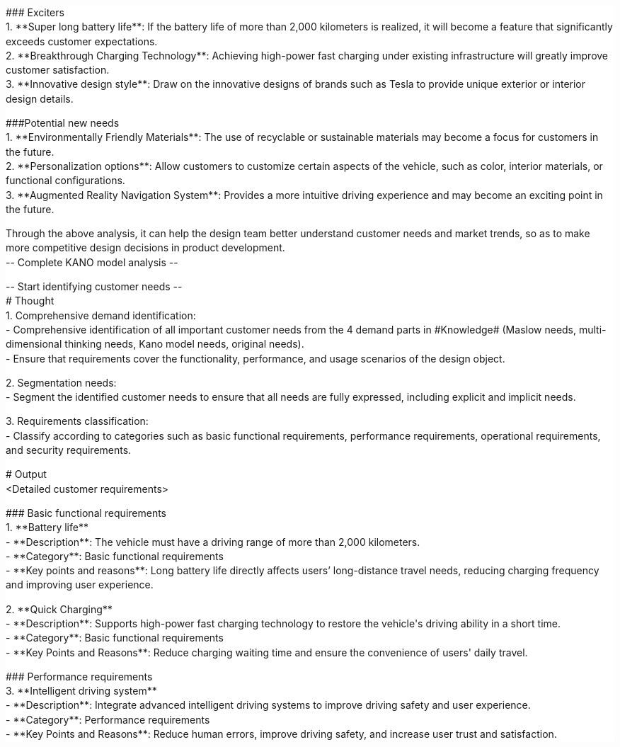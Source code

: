 \#\#\# Exciters  
1\. \*\*Super long battery life\*\*: If the battery life of more than 2,000 kilometers is realized, it will become a feature that significantly exceeds customer expectations.  
2\. \*\*Breakthrough Charging Technology\*\*: Achieving high-power fast charging under existing infrastructure will greatly improve customer satisfaction.  
3\. \*\*Innovative design style\*\*: Draw on the innovative designs of brands such as Tesla to provide unique exterior or interior design details.

\#\#\#Potential new needs  
1\. \*\*Environmentally Friendly Materials\*\*: The use of recyclable or sustainable materials may become a focus for customers in the future.  
2\. \*\*Personalization options\*\*: Allow customers to customize certain aspects of the vehicle, such as color, interior materials, or functional configurations.  
3\. \*\*Augmented Reality Navigation System\*\*: Provides a more intuitive driving experience and may become an exciting point in the future.

Through the above analysis, it can help the design team better understand customer needs and market trends, so as to make more competitive design decisions in product development.  
\-- Complete KANO model analysis \--

\-- Start identifying customer needs \--  
\# Thought  
1\. Comprehensive demand identification:  
   \- Comprehensive identification of all important customer needs from the 4 demand parts in \#Knowledge\# (Maslow needs, multi-dimensional thinking needs, Kano model needs, original needs).  
   \- Ensure that requirements cover the functionality, performance, and usage scenarios of the design object.

2\. Segmentation needs:  
   \- Segment the identified customer needs to ensure that all needs are fully expressed, including explicit and implicit needs.

3\. Requirements classification:  
   \- Classify according to categories such as basic functional requirements, performance requirements, operational requirements, and security requirements.

\# Output  
\<Detailed customer requirements\>

\#\#\# Basic functional requirements  
1\. \*\*Battery life\*\*  
   \- \*\*Description\*\*: The vehicle must have a driving range of more than 2,000 kilometers.  
   \- \*\*Category\*\*: Basic functional requirements  
   \- \*\*Key points and reasons\*\*: Long battery life directly affects users’ long-distance travel needs, reducing charging frequency and improving user experience.

2\. \*\*Quick Charging\*\*  
   \- \*\*Description\*\*: Supports high-power fast charging technology to restore the vehicle's driving ability in a short time.  
   \- \*\*Category\*\*: Basic functional requirements  
   \- \*\*Key Points and Reasons\*\*: Reduce charging waiting time and ensure the convenience of users' daily travel.

\#\#\# Performance requirements  
3\. \*\*Intelligent driving system\*\*  
   \- \*\*Description\*\*: Integrate advanced intelligent driving systems to improve driving safety and user experience.  
   \- \*\*Category\*\*: Performance requirements  
   \- \*\*Key Points and Reasons\*\*: Reduce human errors, improve driving safety, and increase user trust and satisfaction.
